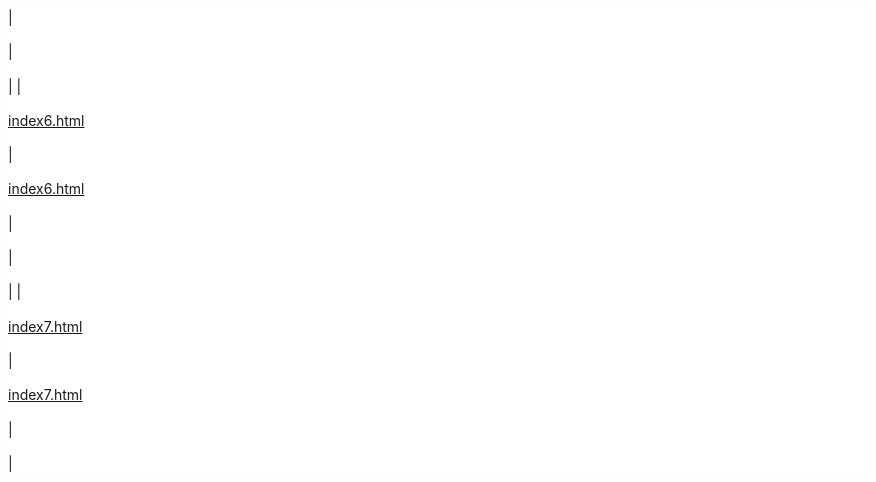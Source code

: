 





 | 

 | 

 |
| 

[index6.html](https://github.com/akella/webGLImageTransitions/blob/master/index6.html "index6.html")







 | 

[index6.html](https://github.com/akella/webGLImageTransitions/blob/master/index6.html "index6.html")







 | 

 | 

 |
| 

[index7.html](https://github.com/akella/webGLImageTransitions/blob/master/index7.html "index7.html")







 | 

[index7.html](https://github.com/akella/webGLImageTransitions/blob/master/index7.html "index7.html")







 | 

 | 
